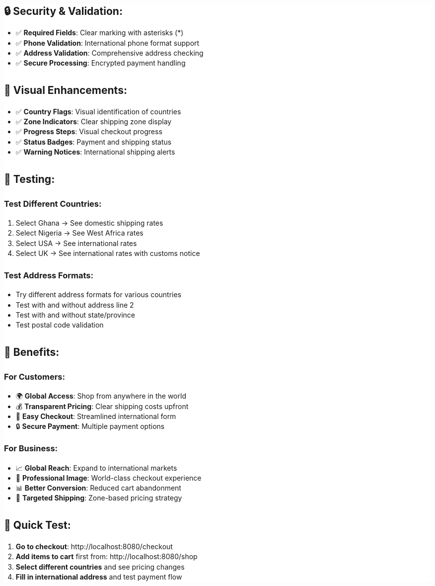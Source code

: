 ## 🔒 **Security & Validation:**

- ✅ **Required Fields**: Clear marking with asterisks (*)
- ✅ **Phone Validation**: International phone format support
- ✅ **Address Validation**: Comprehensive address checking
- ✅ **Secure Processing**: Encrypted payment handling

## 🎨 **Visual Enhancements:**

- ✅ **Country Flags**: Visual identification of countries
- ✅ **Zone Indicators**: Clear shipping zone display
- ✅ **Progress Steps**: Visual checkout progress
- ✅ **Status Badges**: Payment and shipping status
- ✅ **Warning Notices**: International shipping alerts

## 🧪 **Testing:**

### **Test Different Countries:**
1. Select Ghana → See domestic shipping rates
2. Select Nigeria → See West Africa rates  
3. Select USA → See international rates
4. Select UK → See international rates with customs notice

### **Test Address Formats:**
- Try different address formats for various countries
- Test with and without address line 2
- Test with and without state/province
- Test postal code validation

## 🚀 **Benefits:**

### **For Customers:**
- 🌍 **Global Access**: Shop from anywhere in the world
- 💰 **Transparent Pricing**: Clear shipping costs upfront
- 📱 **Easy Checkout**: Streamlined international form
- 🔒 **Secure Payment**: Multiple payment options

### **For Business:**
- 📈 **Global Reach**: Expand to international markets
- 💼 **Professional Image**: World-class checkout experience
- 📊 **Better Conversion**: Reduced cart abandonment
- 🎯 **Targeted Shipping**: Zone-based pricing strategy

## 🔗 **Quick Test:**

1. **Go to checkout**: http://localhost:8080/checkout
2. **Add items to cart** first from: http://localhost:8080/shop
3. **Select different countries** and see pricing changes
4. **Fill in international address** and test payment flow
